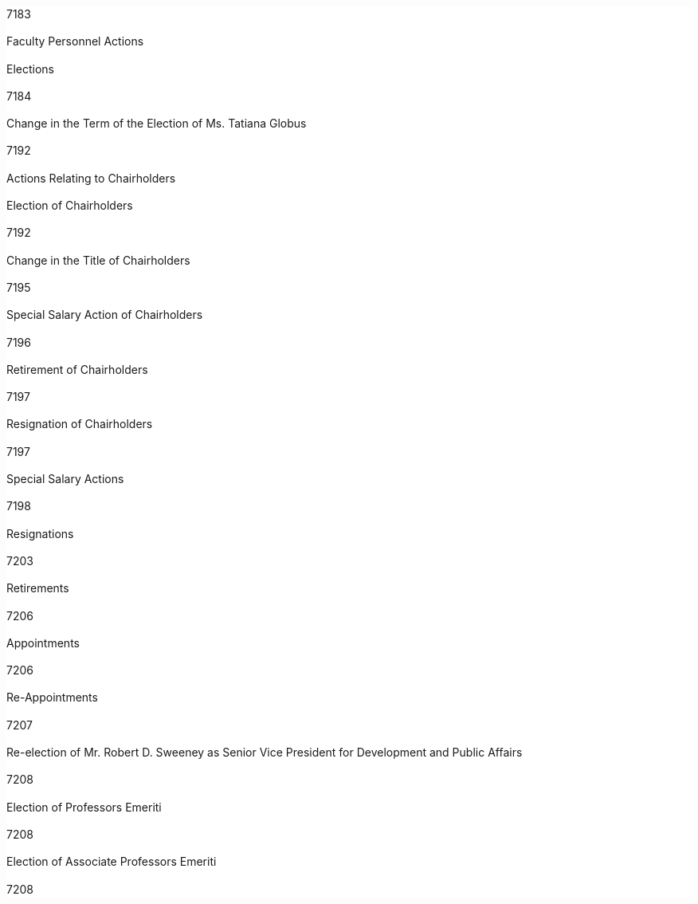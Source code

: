 7183

Faculty Personnel Actions

Elections

7184

Change in the Term of the Election of Ms. Tatiana Globus

7192

Actions Relating to Chairholders

Election of Chairholders

7192

Change in the Title of Chairholders

7195

Special Salary Action of Chairholders

7196

Retirement of Chairholders

7197

Resignation of Chairholders

7197

Special Salary Actions

7198

Resignations

7203

Retirements

7206

Appointments

7206

Re-Appointments

7207

Re-election of Mr. Robert D. Sweeney as Senior Vice President for Development and Public Affairs

7208

Election of Professors Emeriti

7208

Election of Associate Professors Emeriti

7208
